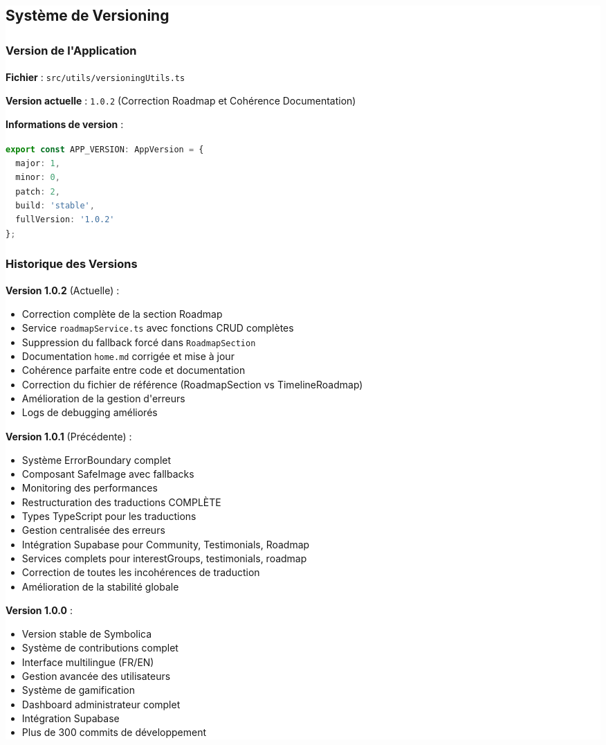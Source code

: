 ## Système de Versioning

### Version de l'Application

**Fichier** : `src/utils/versioningUtils.ts`

**Version actuelle** : `1.0.2` (Correction Roadmap et Cohérence Documentation)

**Informations de version** :
```typescript
export const APP_VERSION: AppVersion = {
  major: 1,
  minor: 0,
  patch: 2,
  build: 'stable',
  fullVersion: '1.0.2'
};
```

### Historique des Versions

**Version 1.0.2** (Actuelle) :
- Correction complète de la section Roadmap
- Service `roadmapService.ts` avec fonctions CRUD complètes
- Suppression du fallback forcé dans `RoadmapSection`
- Documentation `home.md` corrigée et mise à jour
- Cohérence parfaite entre code et documentation
- Correction du fichier de référence (RoadmapSection vs TimelineRoadmap)
- Amélioration de la gestion d'erreurs
- Logs de debugging améliorés

**Version 1.0.1** (Précédente) :
- Système ErrorBoundary complet
- Composant SafeImage avec fallbacks
- Monitoring des performances
- Restructuration des traductions COMPLÈTE
- Types TypeScript pour les traductions
- Gestion centralisée des erreurs
- Intégration Supabase pour Community, Testimonials, Roadmap
- Services complets pour interestGroups, testimonials, roadmap
- Correction de toutes les incohérences de traduction
- Amélioration de la stabilité globale

**Version 1.0.0** :
- Version stable de Symbolica
- Système de contributions complet
- Interface multilingue (FR/EN)
- Gestion avancée des utilisateurs
- Système de gamification
- Dashboard administrateur complet
- Intégration Supabase
- Plus de 300 commits de développement
